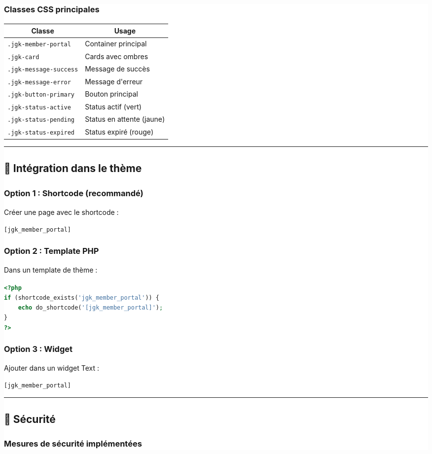### Classes CSS principales

| Classe | Usage |
|--------|-------|
| `.jgk-member-portal` | Container principal |
| `.jgk-card` | Cards avec ombres |
| `.jgk-message-success` | Message de succès |
| `.jgk-message-error` | Message d'erreur |
| `.jgk-button-primary` | Bouton principal |
| `.jgk-status-active` | Status actif (vert) |
| `.jgk-status-pending` | Status en attente (jaune) |
| `.jgk-status-expired` | Status expiré (rouge) |

---

## 🔧 Intégration dans le thème

### Option 1 : Shortcode (recommandé)

Créer une page avec le shortcode :
```
[jgk_member_portal]
```

### Option 2 : Template PHP

Dans un template de thème :
```php
<?php
if (shortcode_exists('jgk_member_portal')) {
    echo do_shortcode('[jgk_member_portal]');
}
?>
```

### Option 3 : Widget

Ajouter dans un widget Text :
```
[jgk_member_portal]
```

---

## 🔐 Sécurité

### Mesures de sécurité implémentées
